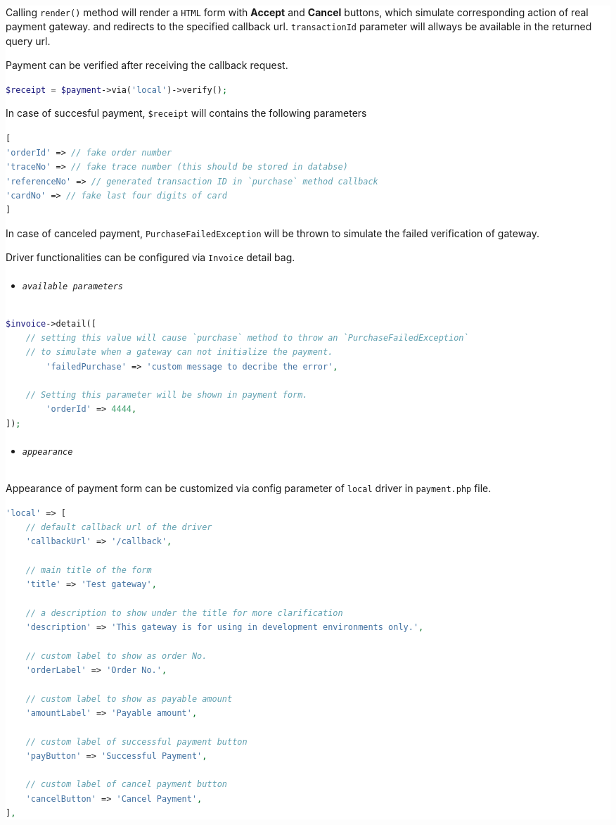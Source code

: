 Calling `render()` method will render a `HTML` form with **Accept** and  **Cancel** buttons, which simulate corresponding action of real payment gateway. and redirects to the specified callback url.
`transactionId` parameter will allways be available in the returned query url.

Payment can be verified after receiving the callback request.

```php
$receipt = $payment->via('local')->verify();
```

In case of succesful payment, `$receipt` will contains the following parameters

```php
[
'orderId' => // fake order number 
'traceNo' => // fake trace number (this should be stored in databse)
'referenceNo' => // generated transaction ID in `purchase` method callback
'cardNo' => // fake last four digits of card 
]
```

In case of canceled payment, `PurchaseFailedException` will be thrown to simulate the failed verification of gateway.

Driver functionalities can be configured via `Invoice` detail bag.

- ###### `available parameters`

```php
$invoice->detail([
    // setting this value will cause `purchase` method to throw an `PurchaseFailedException` 
    // to simulate when a gateway can not initialize the payment.
        'failedPurchase' => 'custom message to decribe the error',

    // Setting this parameter will be shown in payment form.
        'orderId' => 4444,
]);
```

- ###### `appearance`

Appearance of payment form can be customized via config parameter of `local` driver in `payment.php` file.

```php
'local' => [
    // default callback url of the driver
    'callbackUrl' => '/callback',

    // main title of the form
    'title' => 'Test gateway',
  
    // a description to show under the title for more clarification
    'description' => 'This gateway is for using in development environments only.',
  
    // custom label to show as order No.
    'orderLabel' => 'Order No.',
  
    // custom label to show as payable amount
    'amountLabel' => 'Payable amount',
  
    // custom label of successful payment button
    'payButton' => 'Successful Payment',
  
    // custom label of cancel payment button
    'cancelButton' => 'Cancel Payment',
],
```
